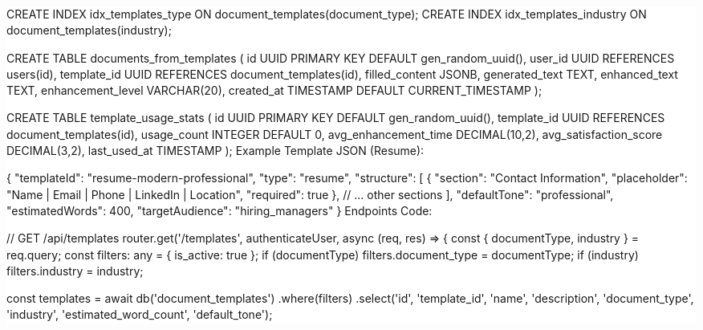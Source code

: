 CREATE INDEX idx_templates_type ON document_templates(document_type);
CREATE INDEX idx_templates_industry ON document_templates(industry);

CREATE TABLE documents_from_templates (
  id UUID PRIMARY KEY DEFAULT gen_random_uuid(),
  user_id UUID REFERENCES users(id),
  template_id UUID REFERENCES document_templates(id),
  filled_content JSONB,
  generated_text TEXT,
  enhanced_text TEXT,
  enhancement_level VARCHAR(20),
  created_at TIMESTAMP DEFAULT CURRENT_TIMESTAMP
);

CREATE TABLE template_usage_stats (
  id UUID PRIMARY KEY DEFAULT gen_random_uuid(),
  template_id UUID REFERENCES document_templates(id),
  usage_count INTEGER DEFAULT 0,
  avg_enhancement_time DECIMAL(10,2),
  avg_satisfaction_score DECIMAL(3,2),
  last_used_at TIMESTAMP
);
Example Template JSON (Resume):


{
  "templateId": "resume-modern-professional",
  "type": "resume",
  "structure": [
    {
      "section": "Contact Information",
      "placeholder": "Name | Email | Phone | LinkedIn | Location",
      "required": true
    },
    // ... other sections
  ],
  "defaultTone": "professional",
  "estimatedWords": 400,
  "targetAudience": "hiring_managers"
}
Endpoints Code:


// GET /api/templates
router.get('/templates', authenticateUser, async (req, res) => {
  const { documentType, industry } = req.query;
  const filters: any = { is_active: true };
  if (documentType) filters.document_type = documentType;
  if (industry) filters.industry = industry;
  
  const templates = await db('document_templates')
    .where(filters)
    .select('id', 'template_id', 'name', 'description', 'document_type', 
            'industry', 'estimated_word_count', 'default_tone');
  